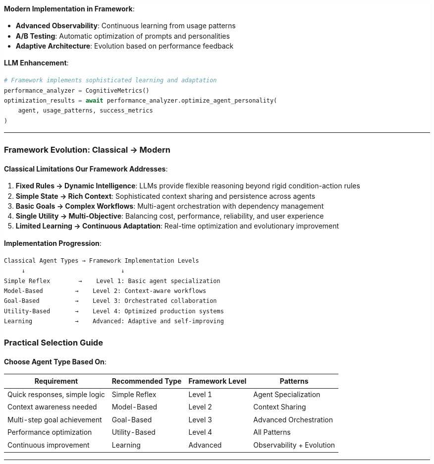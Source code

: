 **Modern Implementation in Framework**:
- **Advanced Observability**: Continuous learning from usage patterns
- **A/B Testing**: Automatic optimization of prompts and personalities
- **Adaptive Architecture**: Evolution based on performance feedback

**LLM Enhancement**:
```python
# Framework implements sophisticated learning and adaptation
performance_analyzer = CognitiveMetrics()
optimization_results = await performance_analyzer.optimize_agent_personality(
    agent, usage_patterns, success_metrics
)
```

---

### Framework Evolution: Classical → Modern

**Classical Limitations Our Framework Addresses**:

1. **Fixed Rules → Dynamic Intelligence**: LLMs provide flexible reasoning beyond rigid condition-action rules
2. **Simple State → Rich Context**: Sophisticated context sharing and persistence across agents
3. **Basic Goals → Complex Workflows**: Multi-agent orchestration with dependency management
4. **Single Utility → Multi-Objective**: Balancing cost, performance, reliability, and user experience
5. **Limited Learning → Continuous Adaptation**: Real-time optimization and evolutionary improvement

**Implementation Progression**:

```
Classical Agent Types → Framework Implementation Levels
     ↓                           ↓
Simple Reflex        →    Level 1: Basic agent specialization
Model-Based         →    Level 2: Context-aware workflows  
Goal-Based          →    Level 3: Orchestrated collaboration
Utility-Based       →    Level 4: Optimized production systems
Learning            →    Advanced: Adaptive and self-improving
```

### Practical Selection Guide

**Choose Agent Type Based On**:

| Requirement | Recommended Type | Framework Level | Patterns |
|-------------|------------------|-----------------|----------|
| Quick responses, simple logic | Simple Reflex | Level 1 | Agent Specialization |
| Context awareness needed | Model-Based | Level 2 | Context Sharing |
| Multi-step goal achievement | Goal-Based | Level 3 | Advanced Orchestration |
| Performance optimization | Utility-Based | Level 4 | All Patterns |
| Continuous improvement | Learning | Advanced | Observability + Evolution |

---